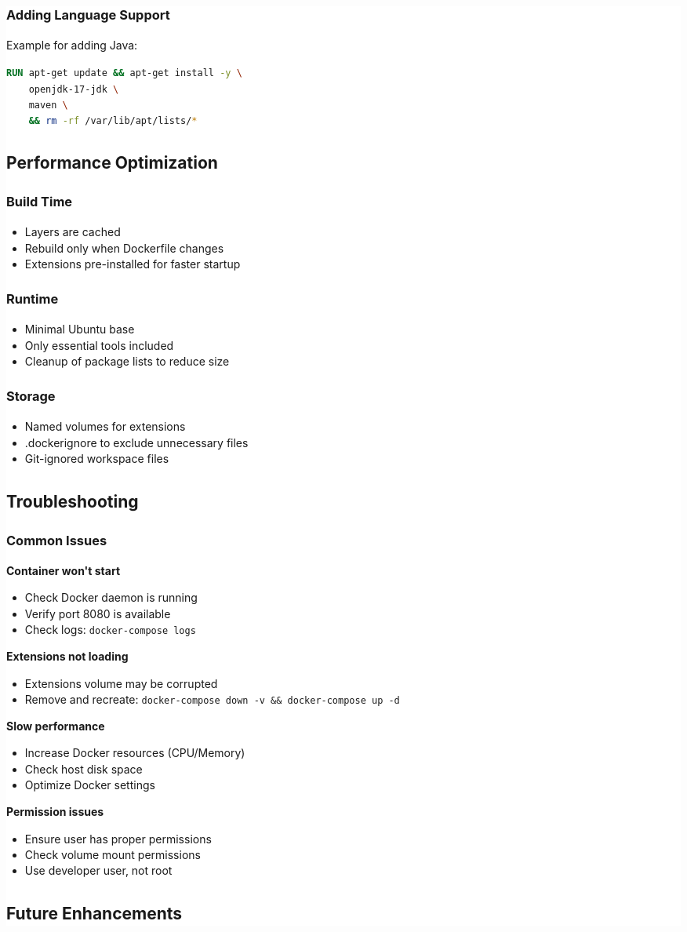 ### Adding Language Support

Example for adding Java:
```dockerfile
RUN apt-get update && apt-get install -y \
    openjdk-17-jdk \
    maven \
    && rm -rf /var/lib/apt/lists/*
```

## Performance Optimization

### Build Time
- Layers are cached
- Rebuild only when Dockerfile changes
- Extensions pre-installed for faster startup

### Runtime
- Minimal Ubuntu base
- Only essential tools included
- Cleanup of package lists to reduce size

### Storage
- Named volumes for extensions
- .dockerignore to exclude unnecessary files
- Git-ignored workspace files

## Troubleshooting

### Common Issues

**Container won't start**
- Check Docker daemon is running
- Verify port 8080 is available
- Check logs: `docker-compose logs`

**Extensions not loading**
- Extensions volume may be corrupted
- Remove and recreate: `docker-compose down -v && docker-compose up -d`

**Slow performance**
- Increase Docker resources (CPU/Memory)
- Check host disk space
- Optimize Docker settings

**Permission issues**
- Ensure user has proper permissions
- Check volume mount permissions
- Use developer user, not root

## Future Enhancements
